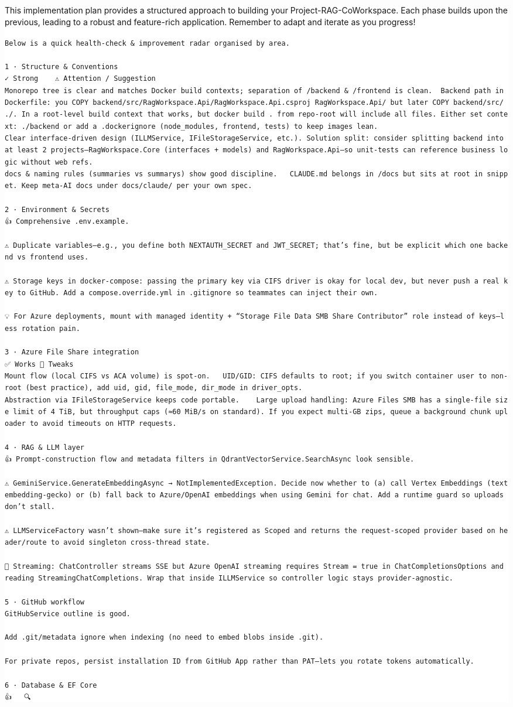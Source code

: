 This implementation plan provides a structured approach to building your Project-RAG-CoWorkspace. Each phase builds upon the previous, leading to a robust and feature-rich application. Remember to adapt and iterate as you progress!
``` You’ve sketched a very solid end-to-end plan: directory layout, infra, env-vars, Docker, Azure File Share mounts, multi-LLM adapters, RAG pipeline, GitHub sync, tests, CI/CD—all the pieces an engineering team needs to start sprinting. 👍
Below is a quick health-check & improvement radar organised by area.

1 · Structure & Conventions
✓ Strong	⚠️ Attention / Suggestion
Monorepo tree is clear and matches Docker build contexts; separation of /backend & /frontend is clean.	Backend path in Dockerfile: you COPY backend/src/RagWorkspace.Api/RagWorkspace.Api.csproj RagWorkspace.Api/ but later COPY backend/src/ ./. In a root-level build context that works, but docker build . from repo-root will include all files. Either set context: ./backend or add a .dockerignore (node_modules, frontend, tests) to keep images lean.
Clear interface-driven design (ILLMService, IFileStorageService, etc.).	Solution split: consider splitting backend into at least 2 projects—RagWorkspace.Core (interfaces + models) and RagWorkspace.Api—so unit-tests can reference business logic without web refs.
docs & naming rules (summaries vs summarys) show good discipline.	CLAUDE.md belongs in /docs but sits at root in snippet. Keep meta-AI docs under docs/claude/ per your own spec.

2 · Environment & Secrets
👍 Comprehensive .env.example.

⚠️ Duplicate variables—e.g., you define both NEXTAUTH_SECRET and JWT_SECRET; that’s fine, but be explicit which one backend vs frontend uses.

⚠️ Storage keys in docker-compose: passing the primary key via CIFS driver is okay for local dev, but never push a real key to GitHub. Add a compose.override.yml in .gitignore so teammates can inject their own.

💡 For Azure deployments, mount with managed identity + “Storage File Data SMB Share Contributor” role instead of keys—less rotation pain.

3 · Azure File Share integration
✅ Works	🔧 Tweaks
Mount flow (local CIFS vs ACA volume) is spot-on.	UID/GID: CIFS defaults to root; if you switch container user to non-root (best practice), add uid, gid, file_mode, dir_mode in driver_opts.
Abstraction via IFileStorageService keeps code portable.	Large upload handling: Azure Files SMB has a single-file size limit of 4 TiB, but throughput caps (≈60 MiB/s on standard). If you expect multi-GB zips, queue a background chunk uploader to avoid timeouts on HTTP requests.

4 · RAG & LLM layer
👍 Prompt-construction flow and metadata filters in QdrantVectorService.SearchAsync look sensible.

⚠️ GeminiService.GenerateEmbeddingAsync → NotImplementedException. Decide now whether to (a) call Vertex Embeddings (textembedding-gecko) or (b) fall back to Azure/OpenAI embeddings when using Gemini for chat. Add a runtime guard so uploads don’t stall.

⚠️ LLMServiceFactory wasn’t shown—make sure it’s registered as Scoped and returns the request-scoped provider based on header/route to avoid singleton cross-thread state.

🚀 Streaming: ChatController streams SSE but Azure OpenAI streaming requires Stream = true in ChatCompletionsOptions and reading StreamingChatCompletions. Wrap that inside ILLMService so controller logic stays provider-agnostic.

5 · GitHub workflow
GitHubService outline is good.

Add .git/metadata ignore when indexing (no need to embed blobs inside .git).

For private repos, persist installation ID from GitHub App rather than PAT—lets you rotate tokens automatically.

6 · Database & EF Core
👍	🔍
```